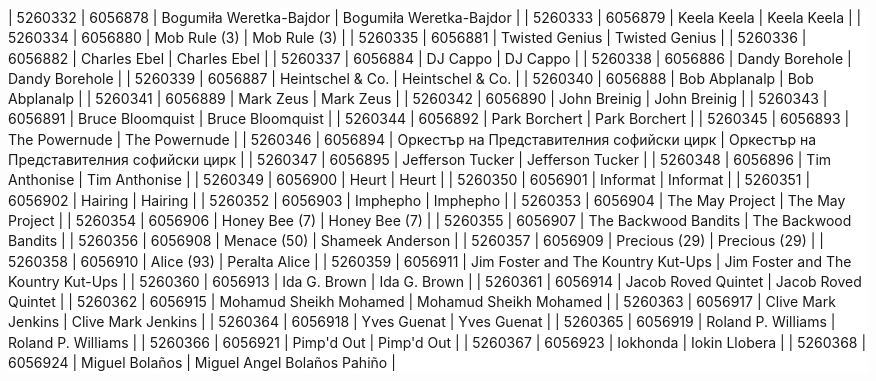 | 5260332 | 6056878 | Bogumiła Weretka-Bajdor | Bogumiła Weretka-Bajdor |
| 5260333 | 6056879 | Keela Keela | Keela Keela |
| 5260334 | 6056880 | Mob Rule (3) | Mob Rule (3) |
| 5260335 | 6056881 | Twisted Genius | Twisted Genius |
| 5260336 | 6056882 | Charles Ebel | Charles Ebel |
| 5260337 | 6056884 | DJ Cappo | DJ Cappo |
| 5260338 | 6056886 | Dandy Borehole | Dandy Borehole |
| 5260339 | 6056887 | Heintschel & Co. | Heintschel & Co. |
| 5260340 | 6056888 | Bob Abplanalp | Bob Abplanalp |
| 5260341 | 6056889 | Mark Zeus | Mark Zeus |
| 5260342 | 6056890 | John Breinig | John Breinig |
| 5260343 | 6056891 | Bruce Bloomquist | Bruce Bloomquist |
| 5260344 | 6056892 | Park Borchert | Park Borchert |
| 5260345 | 6056893 | The Powernude | The Powernude |
| 5260346 | 6056894 | Оркестър на Представителния софийски цирк | Оркестър на Представителния софийски цирк |
| 5260347 | 6056895 | Jefferson Tucker | Jefferson Tucker |
| 5260348 | 6056896 | Tim Anthonise | Tim Anthonise |
| 5260349 | 6056900 | Heurt | Heurt |
| 5260350 | 6056901 | Informat | Informat |
| 5260351 | 6056902 | Hairing | Hairing |
| 5260352 | 6056903 | Imphepho | Imphepho |
| 5260353 | 6056904 | The May Project | The May Project |
| 5260354 | 6056906 | Honey Bee (7) | Honey Bee (7) |
| 5260355 | 6056907 | The Backwood Bandits | The Backwood Bandits |
| 5260356 | 6056908 | Menace (50) | Shameek Anderson |
| 5260357 | 6056909 | Precious (29) | Precious (29) |
| 5260358 | 6056910 | Alice (93) | Peralta Alice |
| 5260359 | 6056911 | Jim Foster and The Kountry Kut-Ups | Jim Foster and The Kountry Kut-Ups |
| 5260360 | 6056913 | Ida G. Brown | Ida G. Brown |
| 5260361 | 6056914 | Jacob Roved Quintet | Jacob Roved Quintet |
| 5260362 | 6056915 | Mohamud Sheikh Mohamed | Mohamud Sheikh Mohamed |
| 5260363 | 6056917 | Clive Mark Jenkins | Clive Mark Jenkins |
| 5260364 | 6056918 | Yves Guenat | Yves Guenat |
| 5260365 | 6056919 | Roland P. Williams | Roland P. Williams |
| 5260366 | 6056921 | Pimp'd Out | Pimp'd Out |
| 5260367 | 6056923 | Iokhonda | Iokin Llobera |
| 5260368 | 6056924 | Miguel Bolaños | Miguel Angel Bolaños Pahiño |